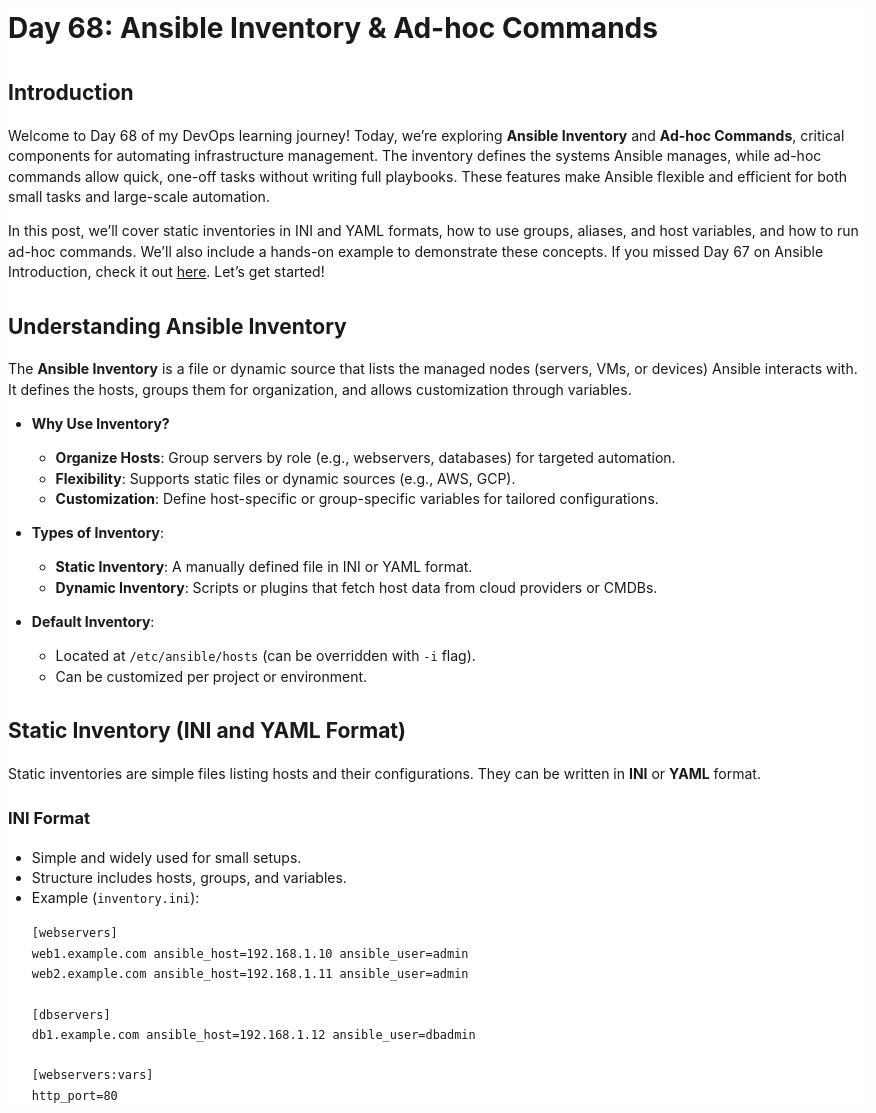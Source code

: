 # Day 68: Ansible Inventory & Ad-hoc Commands

## Introduction

Welcome to Day 68 of my DevOps learning journey! Today, we’re exploring **Ansible Inventory** and **Ad-hoc Commands**, critical components for automating infrastructure management. The inventory defines the systems Ansible manages, while ad-hoc commands allow quick, one-off tasks without writing full playbooks. These features make Ansible flexible and efficient for both small tasks and large-scale automation.

In this post, we’ll cover static inventories in INI and YAML formats, how to use groups, aliases, and host variables, and how to run ad-hoc commands. We’ll also include a hands-on example to demonstrate these concepts. If you missed Day 67 on Ansible Introduction, check it out [here](link-to-day-67-post). Let’s get started!

## Understanding Ansible Inventory

The **Ansible Inventory** is a file or dynamic source that lists the managed nodes (servers, VMs, or devices) Ansible interacts with. It defines the hosts, groups them for organization, and allows customization through variables.

- **Why Use Inventory?**
  - **Organize Hosts**: Group servers by role (e.g., webservers, databases) for targeted automation.
  - **Flexibility**: Supports static files or dynamic sources (e.g., AWS, GCP).
  - **Customization**: Define host-specific or group-specific variables for tailored configurations.

- **Types of Inventory**:
  - **Static Inventory**: A manually defined file in INI or YAML format.
  - **Dynamic Inventory**: Scripts or plugins that fetch host data from cloud providers or CMDBs.

- **Default Inventory**:
  - Located at `/etc/ansible/hosts` (can be overridden with `-i` flag).
  - Can be customized per project or environment.

## Static Inventory (INI and YAML Format)

Static inventories are simple files listing hosts and their configurations. They can be written in **INI** or **YAML** format.

### INI Format

- Simple and widely used for small setups.
- Structure includes hosts, groups, and variables.
- Example (`inventory.ini`):
  ```
  [webservers]
  web1.example.com ansible_host=192.168.1.10 ansible_user=admin
  web2.example.com ansible_host=192.168.1.11 ansible_user=admin

  [dbservers]
  db1.example.com ansible_host=192.168.1.12 ansible_user=dbadmin

  [webservers:vars]
  http_port=80
  ```
